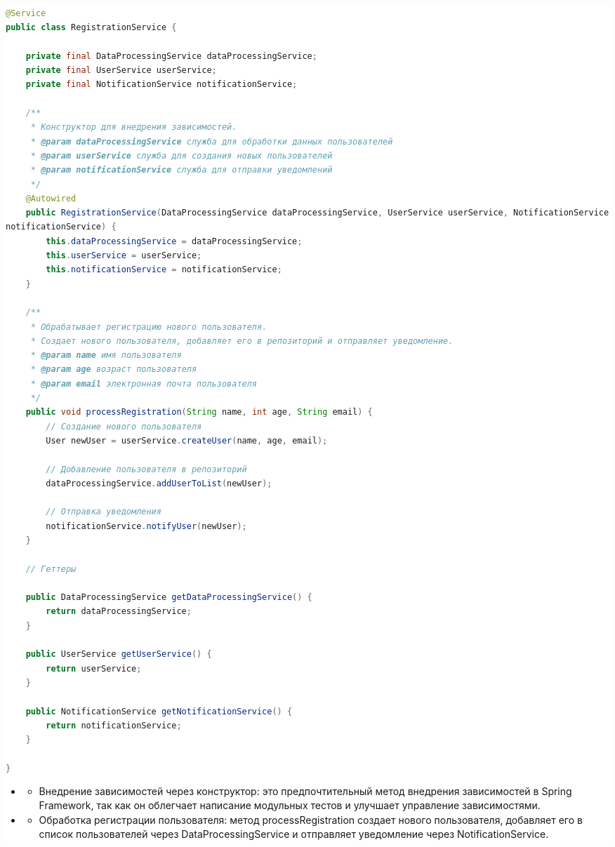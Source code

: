 ```java
@Service
public class RegistrationService {

    private final DataProcessingService dataProcessingService;
    private final UserService userService;
    private final NotificationService notificationService;

    /**
     * Конструктор для внедрения зависимостей.
     * @param dataProcessingService служба для обработки данных пользователей
     * @param userService служба для создания новых пользователей
     * @param notificationService служба для отправки уведомлений
     */
    @Autowired
    public RegistrationService(DataProcessingService dataProcessingService, UserService userService, NotificationService notificationService) {
        this.dataProcessingService = dataProcessingService;
        this.userService = userService;
        this.notificationService = notificationService;
    }

    /**
     * Обрабатывает регистрацию нового пользователя.
     * Создает нового пользователя, добавляет его в репозиторий и отправляет уведомление.
     * @param name имя пользователя
     * @param age возраст пользователя
     * @param email электронная почта пользователя
     */
    public void processRegistration(String name, int age, String email) {
        // Создание нового пользователя
        User newUser = userService.createUser(name, age, email);

        // Добавление пользователя в репозиторий
        dataProcessingService.addUserToList(newUser);

        // Отправка уведомления
        notificationService.notifyUser(newUser);
    }

    // Геттеры

    public DataProcessingService getDataProcessingService() {
        return dataProcessingService;
    }

    public UserService getUserService() {
        return userService;
    }

    public NotificationService getNotificationService() {
        return notificationService;
    }

}


```
- - Внедрение зависимостей через конструктор: это предпочтительный метод внедрения зависимостей в Spring Framework, так как он облегчает написание модульных тестов и улучшает управление зависимостями.
- - Обработка регистрации пользователя: метод processRegistration создает нового пользователя, добавляет его в список пользователей через DataProcessingService и отправляет уведомление через NotificationService.